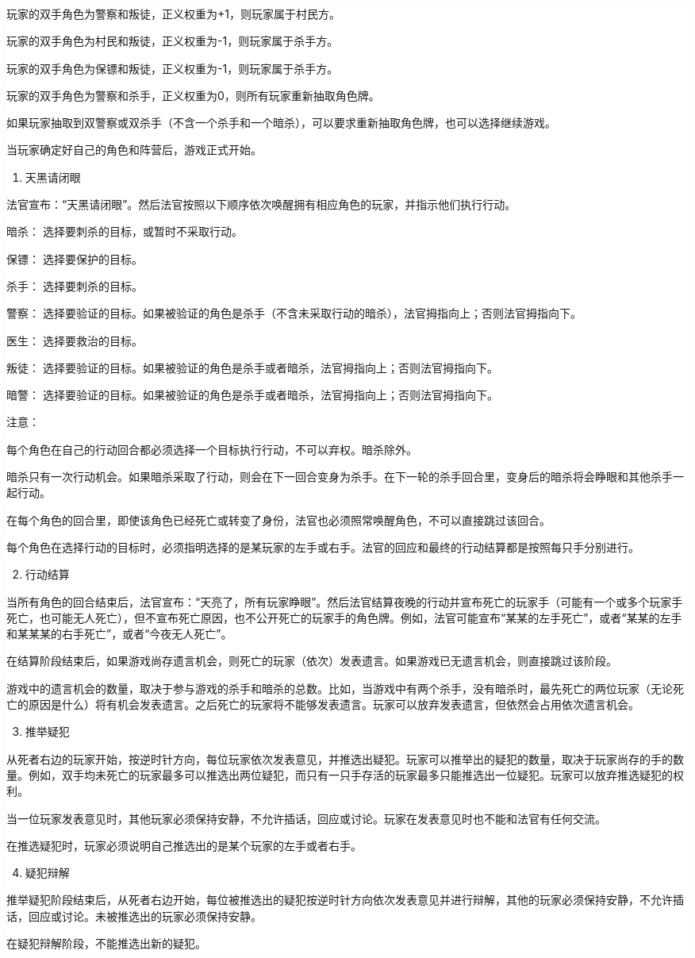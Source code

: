 玩家的双手角色为警察和叛徒，正义权重为+1，则玩家属于村民方。

玩家的双手角色为村民和叛徒，正义权重为-1，则玩家属于杀手方。

玩家的双手角色为保镖和叛徒，正义权重为-1，则玩家属于杀手方。

玩家的双手角色为警察和杀手，正义权重为0，则所有玩家重新抽取角色牌。

 如果玩家抽取到双警察或双杀手（不含一个杀手和一个暗杀），可以要求重新抽取角色牌，也可以选择继续游戏。

当玩家确定好自己的角色和阵营后，游戏正式开始。

1. 天黑请闭眼

法官宣布：“天黑请闭眼”。然后法官按照以下顺序依次唤醒拥有相应角色的玩家，并指示他们执行行动。

暗杀： 选择要刺杀的目标，或暂时不采取行动。

保镖： 选择要保护的目标。

杀手： 选择要刺杀的目标。

警察： 选择要验证的目标。如果被验证的角色是杀手（不含未采取行动的暗杀），法官拇指向上；否则法官拇指向下。

医生： 选择要救治的目标。

叛徒： 选择要验证的目标。如果被验证的角色是杀手或者暗杀，法官拇指向上；否则法官拇指向下。

暗警： 选择要验证的目标。如果被验证的角色是杀手或者暗杀，法官拇指向上；否则法官拇指向下。

注意：

每个角色在自己的行动回合都必须选择一个目标执行行动，不可以弃权。暗杀除外。

暗杀只有一次行动机会。如果暗杀采取了行动，则会在下一回合变身为杀手。在下一轮的杀手回合里，变身后的暗杀将会睁眼和其他杀手一起行动。

在每个角色的回合里，即使该角色已经死亡或转变了身份，法官也必须照常唤醒角色，不可以直接跳过该回合。

 每个角色在选择行动的目标时，必须指明选择的是某玩家的左手或右手。法官的回应和最终的行动结算都是按照每只手分别进行。

2. 行动结算

当所有角色的回合结束后，法官宣布：“天亮了，所有玩家睁眼”。然后法官结算夜晚的行动并宣布死亡的玩家手（可能有一个或多个玩家手死亡，也可能无人死亡），但不宣布死亡原因，也不公开死亡的玩家手的角色牌。例如，法官可能宣布“某某的左手死亡”，或者“某某的左手和某某某的右手死亡”，或者“今夜无人死亡”。

在结算阶段结束后，如果游戏尚存遗言机会，则死亡的玩家（依次）发表遗言。如果游戏已无遗言机会，则直接跳过该阶段。

 游戏中的遗言机会的数量，取决于参与游戏的杀手和暗杀的总数。比如，当游戏中有两个杀手，没有暗杀时，最先死亡的两位玩家（无论死亡的原因是什么）将有机会发表遗言。之后死亡的玩家将不能够发表遗言。玩家可以放弃发表遗言，但依然会占用依次遗言机会。

3. 推举疑犯

从死者右边的玩家开始，按逆时针方向，每位玩家依次发表意见，并推选出疑犯。玩家可以推举出的疑犯的数量，取决于玩家尚存的手的数量。例如，双手均未死亡的玩家最多可以推选出两位疑犯，而只有一只手存活的玩家最多只能推选出一位疑犯。玩家可以放弃推选疑犯的权利。

当一位玩家发表意见时，其他玩家必须保持安静，不允许插话，回应或讨论。玩家在发表意见时也不能和法官有任何交流。

 在推选疑犯时，玩家必须说明自己推选出的是某个玩家的左手或者右手。

4. 疑犯辩解

推举疑犯阶段结束后，从死者右边开始，每位被推选出的疑犯按逆时针方向依次发表意见并进行辩解，其他的玩家必须保持安静，不允许插话，回应或讨论。未被推选出的玩家必须保持安静。

 在疑犯辩解阶段，不能推选出新的疑犯。
